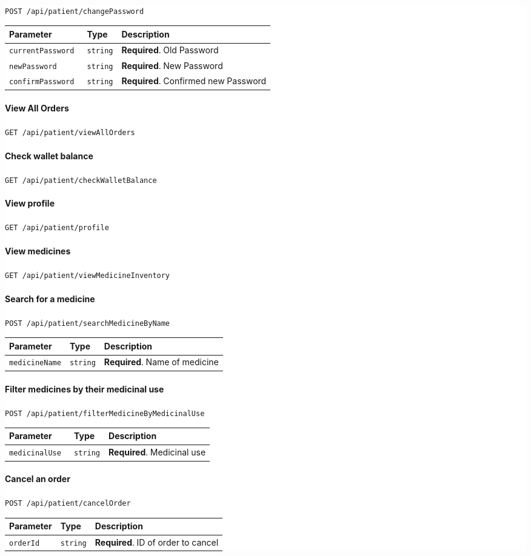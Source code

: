 ```http
POST /api/patient/changePassword
```
| Parameter      | Type     | Description                          |
| :------------- | :------- | :----------------------------------- |
| `currentPassword`        | `string` | **Required**. Old Password          |
| `newPassword`          | `string` | **Required**. New Password |
| `confirmPassword `  | `string` | **Required**. Confirmed new Password |

#### View All Orders

```http
GET /api/patient/viewAllOrders
```

#### Check wallet balance

```http
GET /api/patient/checkWalletBalance
```

#### View profile

```http
GET /api/patient/profile
```

#### View medicines

```http
GET /api/patient/viewMedicineInventory
```

#### Search for a medicine

```http
POST /api/patient/searchMedicineByName
```
| Parameter      | Type     | Description                          |
| :------------- | :------- | :----------------------------------- |
| `medicineName`        | `string` | **Required**. Name of medicine|

#### Filter medicines by their medicinal use

```http
POST /api/patient/filterMedicineByMedicinalUse
```
| Parameter      | Type     | Description                          |
| :------------- | :------- | :----------------------------------- |
| `medicinalUse `        | `string` | **Required**. Medicinal use |

#### Cancel an order

```http
POST /api/patient/cancelOrder
```
| Parameter                  | Type     | Description                                      |
| :------------------------- | :------- | :----------------------------------------------- |
| `orderId `                 | `string` | **Required**. ID of order to cancel |
